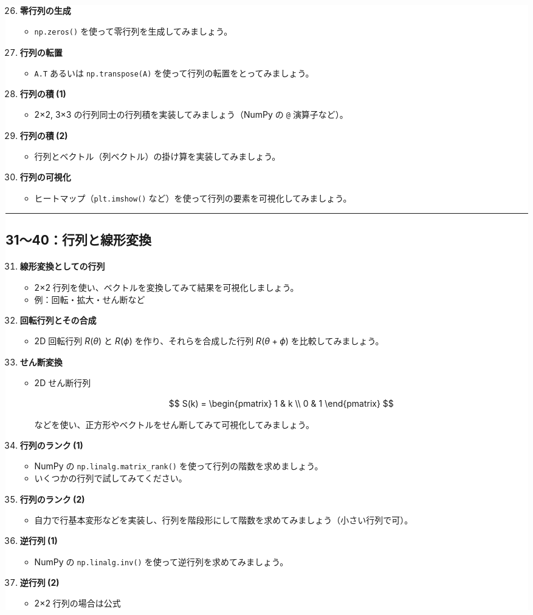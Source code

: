 26. **零行列の生成**

    * `np.zeros()` を使って零行列を生成してみましょう。

27. **行列の転置**

    * `A.T` あるいは `np.transpose(A)` を使って行列の転置をとってみましょう。

28. **行列の積 (1)**

    * 2×2, 3×3 の行列同士の行列積を実装してみましょう（NumPy の `@` 演算子など）。

29. **行列の積 (2)**

    * 行列とベクトル（列ベクトル）の掛け算を実装してみましょう。

30. **行列の可視化**

    * ヒートマップ（`plt.imshow()` など）を使って行列の要素を可視化してみましょう。

---

## **31〜40：行列と線形変換**

31. **線形変換としての行列**

    * 2×2 行列を使い、ベクトルを変換してみて結果を可視化しましょう。
    * 例：回転・拡大・せん断など

32. **回転行列とその合成**

    * 2D 回転行列 $R(\theta)$ と $R(\phi)$ を作り、それらを合成した行列 $R(\theta+\phi)$ を比較してみましょう。

33. **せん断変換**

    * 2D せん断行列

      $$
        S(k) = \begin{pmatrix}
          1 & k \\
          0 & 1
        \end{pmatrix}
      $$

      などを使い、正方形やベクトルをせん断してみて可視化してみましょう。

34. **行列のランク (1)**

    * NumPy の `np.linalg.matrix_rank()` を使って行列の階数を求めましょう。
    * いくつかの行列で試してみてください。

35. **行列のランク (2)**

    * 自力で行基本変形などを実装し、行列を階段形にして階数を求めてみましょう（小さい行列で可）。

36. **逆行列 (1)**

    * NumPy の `np.linalg.inv()` を使って逆行列を求めてみましょう。

37. **逆行列 (2)**

    * 2×2 行列の場合は公式
